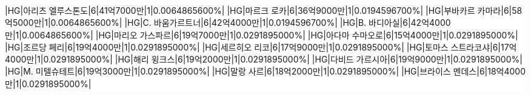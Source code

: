 |HG|아리츠 엘루스톤도|6|41억7000만|1|0.0064865600%|
|HG|마르크 로카|6|36억9000만|1|0.0194596700%|
|HG|부바카르 카마라|6|58억5000만|1|0.0064865600%|
|HG|C. 바움가르트너|6|42억4000만|1|0.0194596700%|
|HG|B. 바디아실|6|42억4000만|1|0.0064865600%|
|HG|마리오 가스파르|6|19억7000만|1|0.0291895000%|
|HG|아다마 수마오로|6|15억4000만|1|0.0291895000%|
|HG|조르당 페리|6|19억4000만|1|0.0291895000%|
|HG|세르히오 리코|6|17억9000만|1|0.0291895000%|
|HG|토마스 스트라코샤|6|17억4000만|1|0.0291895000%|
|HG|해리 윙크스|6|19억2000만|1|0.0291895000%|
|HG|다비드 가르시아|6|19억9000만|1|0.0291895000%|
|HG|M. 미텔슈테트|6|19억3000만|1|0.0291895000%|
|HG|말랑 사르|6|18억2000만|1|0.0291895000%|
|HG|브라이스 멘데스|6|18억4000만|1|0.0291895000%|
